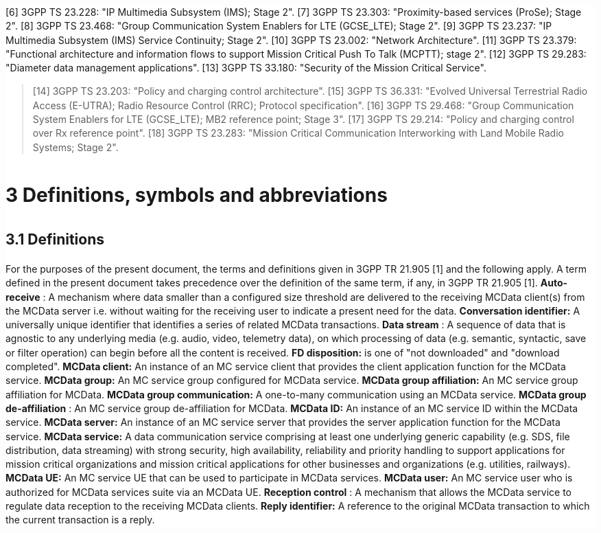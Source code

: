 [6] 3GPP TS 23.228: \"IP Multimedia Subsystem (IMS); Stage 2\".
[7] 3GPP TS 23.303: \"Proximity-based services (ProSe); Stage 2\".
[8] 3GPP TS 23.468: \"Group Communication System Enablers for LTE (GCSE_LTE);
Stage 2\".
[9] 3GPP TS 23.237: \"IP Multimedia Subsystem (IMS) Service Continuity; Stage
2\".
[10] 3GPP TS 23.002: \"Network Architecture\".
[11] 3GPP TS 23.379: \"Functional architecture and information flows to
support Mission Critical Push To Talk (MCPTT); stage 2\".
[12] 3GPP TS 29.283: \"Diameter data management applications\".
[13] 3GPP TS 33.180: \"Security of the Mission Critical Service\".
> [14] 3GPP TS 23.203: \"Policy and charging control architecture\".
[15] 3GPP TS 36.331: \"Evolved Universal Terrestrial Radio Access (E-UTRA);
Radio Resource Control (RRC); Protocol specification\".
[16] 3GPP TS 29.468: \"Group Communication System Enablers for LTE (GCSE_LTE);
MB2 reference point; Stage 3\".
[17] 3GPP TS 29.214: \"Policy and charging control over Rx reference point\".
[18] 3GPP TS 23.283: \"Mission Critical Communication Interworking with Land
Mobile Radio Systems; Stage 2\".
# 3 Definitions, symbols and abbreviations
## 3.1 Definitions
For the purposes of the present document, the terms and definitions given in
3GPP TR 21.905 [1] and the following apply. A term defined in the present
document takes precedence over the definition of the same term, if any, in
3GPP TR 21.905 [1].
**Auto-receive** : A mechanism where data smaller than a configured size
threshold are delivered to the receiving MCData client(s) from the MCData
server i.e. without waiting for the receiving user to indicate a present need
for the data.
**Conversation identifier:** A universally unique identifier that identifies a
series of related MCData transactions.
**Data stream** : A sequence of data that is agnostic to any underlying media
(e.g. audio, video, telemetry data), on which processing of data (e.g.
semantic, syntactic, save or filter operation) can begin before all the
content is received.
**FD disposition:** is one of \"not downloaded\" and \"download completed\".
**MCData client:** An instance of an MC service client that provides the
client application function for the MCData service.
**MCData group:** An MC service group configured for MCData service.
**MCData group affiliation:** An MC service group affiliation for MCData.
**MCData group communication:** A one-to-many communication using an MCData
service.
**MCData group de-affiliation** : An MC service group de-affiliation for
MCData.
**MCData ID:** An instance of an MC service ID within the MCData service.
**MCData server:** An instance of an MC service server that provides the
server application function for the MCData service.
**MCData service:** A data communication service comprising at least one
underlying generic capability (e.g. SDS, file distribution, data streaming)
with strong security, high availability, reliability and priority handling to
support applications for mission critical organizations and mission critical
applications for other businesses and organizations (e.g. utilities,
railways).
**MCData UE:** An MC service UE that can be used to participate in MCData
services.
**MCData user:** An MC service user who is authorized for MCData services
suite via an MCData UE.
**Reception control** : A mechanism that allows the MCData service to regulate
data reception to the receiving MCData clients.
**Reply identifier:** A reference to the original MCData transaction to which
the current transaction is a reply.